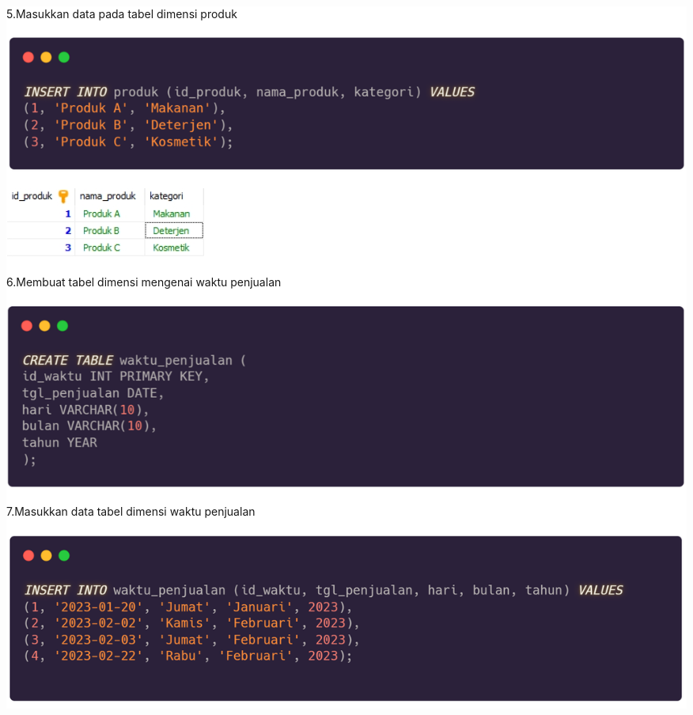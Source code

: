5.Masukkan data pada tabel dimensi produk
 
![Insert Into](https://github.com/jabardigitalservice/data-engineering-academy/blob/c6f08ec0a8fbe6a8e9f345f8bc79700a8a24ce79/data_engineering_academy_level_3/relational_database/images/m-5.png)
 

![Table](https://github.com/jabardigitalservice/data-engineering-academy/blob/c6f08ec0a8fbe6a8e9f345f8bc79700a8a24ce79/data_engineering_academy_level_3/relational_database/images/dm-55.png)

6.Membuat tabel dimensi mengenai waktu penjualan
 
![Create Table](https://github.com/jabardigitalservice/data-engineering-academy/blob/c6f08ec0a8fbe6a8e9f345f8bc79700a8a24ce79/data_engineering_academy_level_3/relational_database/images/dm-6.png)

7.Masukkan data tabel dimensi waktu penjualan
 
![Insert Into](https://github.com/jabardigitalservice/data-engineering-academy/blob/c6f08ec0a8fbe6a8e9f345f8bc79700a8a24ce79/data_engineering_academy_level_3/relational_database/images/dm-7.png)

